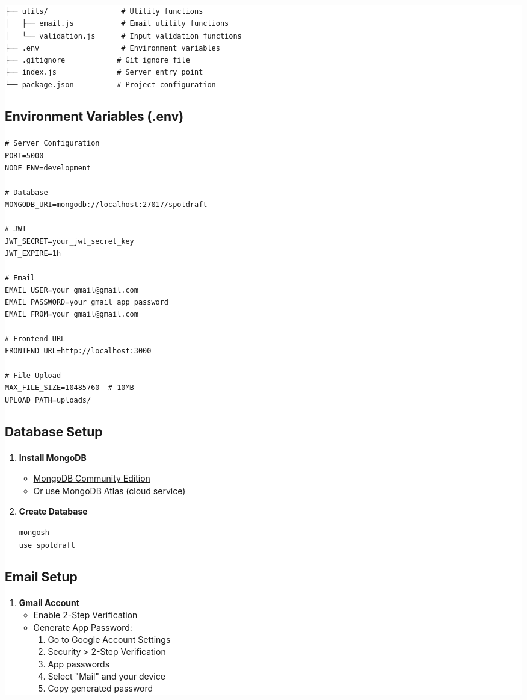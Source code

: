 ```
├── utils/                 # Utility functions
│   ├── email.js           # Email utility functions
│   └── validation.js      # Input validation functions
├── .env                   # Environment variables
├── .gitignore            # Git ignore file
├── index.js              # Server entry point
└── package.json          # Project configuration
```

## Environment Variables (.env)

```env
# Server Configuration
PORT=5000
NODE_ENV=development

# Database
MONGODB_URI=mongodb://localhost:27017/spotdraft

# JWT
JWT_SECRET=your_jwt_secret_key
JWT_EXPIRE=1h

# Email
EMAIL_USER=your_gmail@gmail.com
EMAIL_PASSWORD=your_gmail_app_password
EMAIL_FROM=your_gmail@gmail.com

# Frontend URL
FRONTEND_URL=http://localhost:3000

# File Upload
MAX_FILE_SIZE=10485760  # 10MB
UPLOAD_PATH=uploads/
```

## Database Setup

1. **Install MongoDB**
   - [MongoDB Community Edition](https://www.mongodb.com/try/download/community)
   - Or use MongoDB Atlas (cloud service)

2. **Create Database**
   ```bash
   mongosh
   use spotdraft
   ```

## Email Setup

1. **Gmail Account**
   - Enable 2-Step Verification
   - Generate App Password:
     1. Go to Google Account Settings
     2. Security > 2-Step Verification
     3. App passwords
     4. Select "Mail" and your device
     5. Copy generated password
